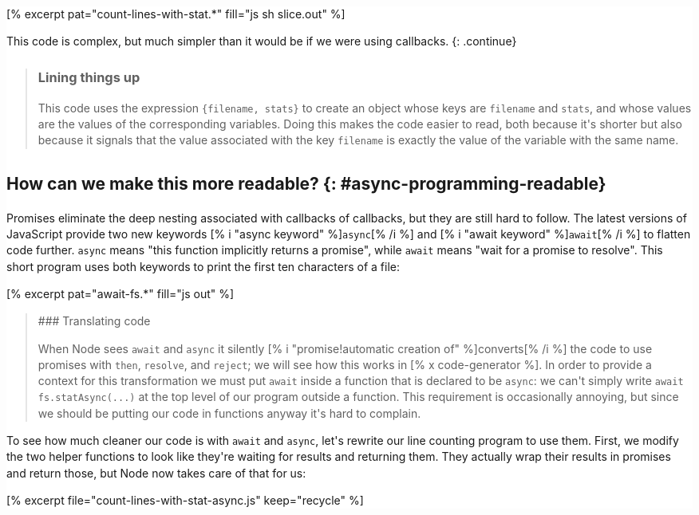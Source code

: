 [% excerpt pat="count-lines-with-stat.*" fill="js sh slice.out" %]

This code is complex, but much simpler than it would be if we were using callbacks.
{: .continue}

> ### Lining things up
>
> This code uses the expression `{filename, stats}`
> to create an object whose keys are `filename` and `stats`,
> and whose values are the values of the corresponding variables.
> Doing this makes the code easier to read,
> both because it's shorter
> but also because it signals that the value associated with the key `filename`
> is exactly the value of the variable with the same name.

## How can we make this more readable? {: #async-programming-readable}

Promises eliminate the deep nesting associated with callbacks of callbacks,
but they are still hard to follow.
The latest versions of JavaScript provide two new keywords [% i "async keyword" %]`async`[% /i %] and [% i "await keyword" %]`await`[% /i %]
to flatten code further.
`async` means "this function implicitly returns a promise",
while `await` means "wait for a promise to resolve".
This short program uses both keywords to print the first ten characters of a file:

[% excerpt pat="await-fs.*" fill="js out" %]

<blockquote class="break-before" markdown="1">
### Translating code

When Node sees `await` and `async`
it silently [% i "promise!automatic creation of" %]converts[% /i %] the code to use promises with `then`, `resolve`, and `reject`;
we will see how this works in [% x code-generator %].
In order to provide a context for this transformation
we must put `await` inside a function that is declared to be `async`:
we can't simply write `await fs.statAsync(...)` at the top level of our program
outside a function.
This requirement is occasionally annoying,
but since we should be putting our code in functions anyway
it's hard to complain.
</blockquote>

To see how much cleaner our code is with `await` and `async`,
let's rewrite our line counting program to use them.
First,
we modify the two helper functions to look like they're waiting for results and returning them.
They actually wrap their results in promises and return those,
but Node now takes care of that for us:

[% excerpt file="count-lines-with-stat-async.js" keep="recycle" %]
